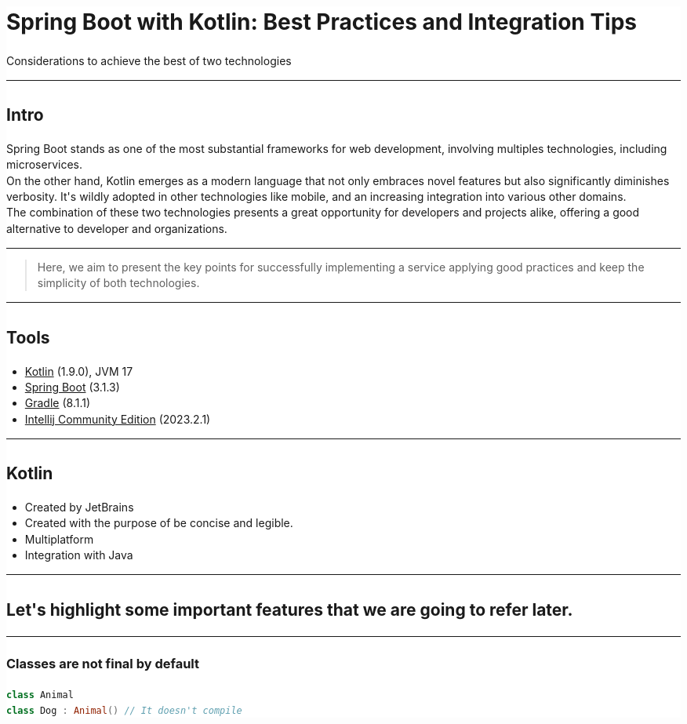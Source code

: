 
# Spring Boot with Kotlin: Best Practices and Integration Tips

Considerations to achieve the best of two technologies

---

## Intro

Spring Boot stands as one of the most substantial frameworks for web development, involving multiples technologies, including microservices.  
On the other hand, Kotlin emerges as a modern language that not only embraces novel features but also significantly diminishes verbosity. It's wildly adopted in other technologies like mobile, and an increasing integration into various other domains.  
The combination of these two technologies presents a great opportunity for developers and projects alike, offering a good alternative to developer and organizations.

---

> Here, we aim to present the key points for successfully implementing a service applying good practices and keep the simplicity of both technologies.

---

## Tools

- [Kotlin](https://kotlinlang.org/) (1.9.0), JVM 17
- [Spring Boot](https://spring.io/projects/spring-boot) (3.1.3)
- [Gradle](https://gradle.org/) (8.1.1)
- [Intellij Community Edition](https://www.jetbrains.com/idea/) (2023.2.1)

---

## Kotlin

- Created by JetBrains
- Created with the purpose of be concise and legible.
- Multiplatform
- Integration with Java

---

## Let's highlight some important features that we are going to refer later.

---

### Classes are not final by default

```kotlin
class Animal
class Dog : Animal() // It doesn't compile
```
